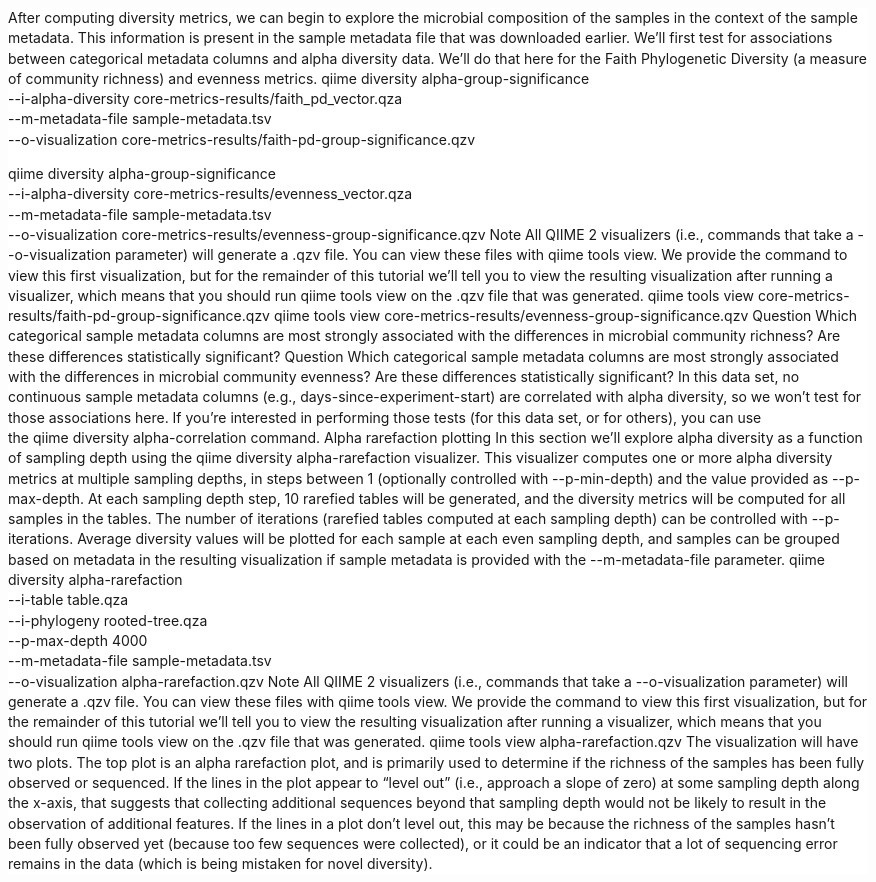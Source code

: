 After computing diversity metrics, we can begin to explore the microbial composition of the samples in the context of the sample metadata. This information is present in the sample metadata file that was downloaded earlier.
We’ll first test for associations between categorical metadata columns and alpha diversity data. We’ll do that here for the Faith Phylogenetic Diversity (a measure of community richness) and evenness metrics.
qiime diversity alpha-group-significance \
  --i-alpha-diversity core-metrics-results/faith_pd_vector.qza \
  --m-metadata-file sample-metadata.tsv \
  --o-visualization core-metrics-results/faith-pd-group-significance.qzv

qiime diversity alpha-group-significance \
  --i-alpha-diversity core-metrics-results/evenness_vector.qza \
  --m-metadata-file sample-metadata.tsv \
  --o-visualization core-metrics-results/evenness-group-significance.qzv
Note
All QIIME 2 visualizers (i.e., commands that take a --o-visualization parameter) will generate a .qzv file. You can view these files with qiime tools view. We provide the command to view this first visualization, but for the remainder of this tutorial we’ll tell you to view the resulting visualization after running a visualizer, which means that you should run qiime tools view on the .qzv file that was generated.
qiime tools view core-metrics-results/faith-pd-group-significance.qzv
qiime tools view core-metrics-results/evenness-group-significance.qzv
Question
Which categorical sample metadata columns are most strongly associated with the differences in microbial community richness? Are these differences statistically significant?
Question
Which categorical sample metadata columns are most strongly associated with the differences in microbial community evenness? Are these differences statistically significant?
In this data set, no continuous sample metadata columns (e.g., days-since-experiment-start) are correlated with alpha diversity, so we won’t test for those associations here. If you’re interested in performing those tests (for this data set, or for others), you can use the qiime diversity alpha-correlation command.
Alpha rarefaction plotting
In this section we’ll explore alpha diversity as a function of sampling depth using the qiime diversity alpha-rarefaction visualizer. This visualizer computes one or more alpha diversity metrics at multiple sampling depths, in steps between 1 (optionally controlled with --p-min-depth) and the value provided as --p-max-depth. At each sampling depth step, 10 rarefied tables will be generated, and the diversity metrics will be computed for all samples in the tables. The number of iterations (rarefied tables computed at each sampling depth) can be controlled with --p-iterations. Average diversity values will be plotted for each sample at each even sampling depth, and samples can be grouped based on metadata in the resulting visualization if sample metadata is provided with the --m-metadata-file parameter.
qiime diversity alpha-rarefaction \
  --i-table table.qza \
  --i-phylogeny rooted-tree.qza \
  --p-max-depth 4000 \
  --m-metadata-file sample-metadata.tsv \
  --o-visualization alpha-rarefaction.qzv
Note
All QIIME 2 visualizers (i.e., commands that take a --o-visualization parameter) will generate a .qzv file. You can view these files with qiime tools view. We provide the command to view this first visualization, but for the remainder of this tutorial we’ll tell you to view the resulting visualization after running a visualizer, which means that you should run qiime tools view on the .qzv file that was generated.
qiime tools view alpha-rarefaction.qzv
The visualization will have two plots. The top plot is an alpha rarefaction plot, and is primarily used to determine if the richness of the samples has been fully observed or sequenced. If the lines in the plot appear to “level out” (i.e., approach a slope of zero) at some sampling depth along the x-axis, that suggests that collecting additional sequences beyond that sampling depth would not be likely to result in the observation of additional features. If the lines in a plot don’t level out, this may be because the richness of the samples hasn’t been fully observed yet (because too few sequences were collected), or it could be an indicator that a lot of sequencing error remains in the data (which is being mistaken for novel diversity).